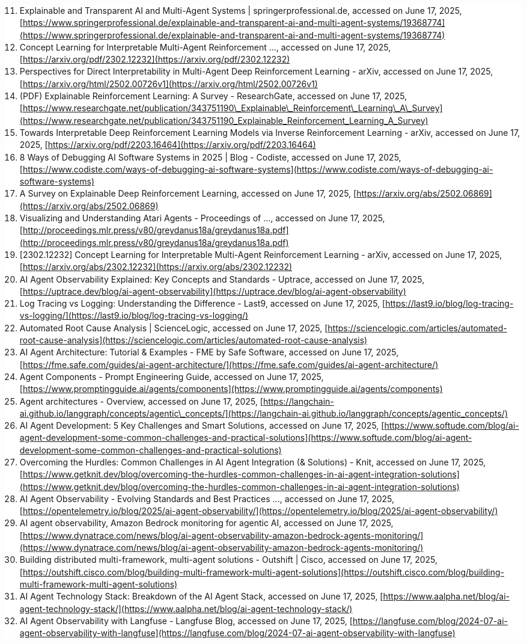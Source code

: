 11. Explainable and Transparent AI and Multi-Agent Systems | springerprofessional.de, accessed on June 17, 2025, [https://www.springerprofessional.de/explainable-and-transparent-ai-and-multi-agent-systems/19368774](https://www.springerprofessional.de/explainable-and-transparent-ai-and-multi-agent-systems/19368774)  
12. Concept Learning for Interpretable Multi-Agent Reinforcement ..., accessed on June 17, 2025, [https://arxiv.org/pdf/2302.12232](https://arxiv.org/pdf/2302.12232)  
13. Perspectives for Direct Interpretability in Multi-Agent Deep Reinforcement Learning \- arXiv, accessed on June 17, 2025, [https://arxiv.org/html/2502.00726v1](https://arxiv.org/html/2502.00726v1)  
14. (PDF) Explainable Reinforcement Learning: A Survey \- ResearchGate, accessed on June 17, 2025, [https://www.researchgate.net/publication/343751190\_Explainable\_Reinforcement\_Learning\_A\_Survey](https://www.researchgate.net/publication/343751190_Explainable_Reinforcement_Learning_A_Survey)  
15. Towards Interpretable Deep Reinforcement Learning Models via Inverse Reinforcement Learning \- arXiv, accessed on June 17, 2025, [https://arxiv.org/pdf/2203.16464](https://arxiv.org/pdf/2203.16464)  
16. 8 Ways of Debugging AI Software Systems in 2025 | Blog \- Codiste, accessed on June 17, 2025, [https://www.codiste.com/ways-of-debugging-ai-software-systems](https://www.codiste.com/ways-of-debugging-ai-software-systems)  
17. A Survey on Explainable Deep Reinforcement Learning, accessed on June 17, 2025, [https://arxiv.org/abs/2502.06869](https://arxiv.org/abs/2502.06869)  
18. Visualizing and Understanding Atari Agents \- Proceedings of ..., accessed on June 17, 2025, [http://proceedings.mlr.press/v80/greydanus18a/greydanus18a.pdf](http://proceedings.mlr.press/v80/greydanus18a/greydanus18a.pdf)  
19. \[2302.12232\] Concept Learning for Interpretable Multi-Agent Reinforcement Learning \- arXiv, accessed on June 17, 2025, [https://arxiv.org/abs/2302.12232](https://arxiv.org/abs/2302.12232)  
20. AI Agent Observability Explained: Key Concepts and Standards \- Uptrace, accessed on June 17, 2025, [https://uptrace.dev/blog/ai-agent-observability](https://uptrace.dev/blog/ai-agent-observability)  
21. Log Tracing vs Logging: Understanding the Difference \- Last9, accessed on June 17, 2025, [https://last9.io/blog/log-tracing-vs-logging/](https://last9.io/blog/log-tracing-vs-logging/)  
22. Automated Root Cause Analysis | ScienceLogic, accessed on June 17, 2025, [https://sciencelogic.com/articles/automated-root-cause-analysis](https://sciencelogic.com/articles/automated-root-cause-analysis)  
23. AI Agent Architecture: Tutorial & Examples \- FME by Safe Software, accessed on June 17, 2025, [https://fme.safe.com/guides/ai-agent-architecture/](https://fme.safe.com/guides/ai-agent-architecture/)  
24. Agent Components \- Prompt Engineering Guide, accessed on June 17, 2025, [https://www.promptingguide.ai/agents/components](https://www.promptingguide.ai/agents/components)  
25. Agent architectures \- Overview, accessed on June 17, 2025, [https://langchain-ai.github.io/langgraph/concepts/agentic\_concepts/](https://langchain-ai.github.io/langgraph/concepts/agentic_concepts/)  
26. AI Agent Development: 5 Key Challenges and Smart Solutions, accessed on June 17, 2025, [https://www.softude.com/blog/ai-agent-development-some-common-challenges-and-practical-solutions](https://www.softude.com/blog/ai-agent-development-some-common-challenges-and-practical-solutions)  
27. Overcoming the Hurdles: Common Challenges in AI Agent Integration (& Solutions) \- Knit, accessed on June 17, 2025, [https://www.getknit.dev/blog/overcoming-the-hurdles-common-challenges-in-ai-agent-integration-solutions](https://www.getknit.dev/blog/overcoming-the-hurdles-common-challenges-in-ai-agent-integration-solutions)  
28. AI Agent Observability \- Evolving Standards and Best Practices ..., accessed on June 17, 2025, [https://opentelemetry.io/blog/2025/ai-agent-observability/](https://opentelemetry.io/blog/2025/ai-agent-observability/)  
29. AI agent observability, Amazon Bedrock monitoring for agentic AI, accessed on June 17, 2025, [https://www.dynatrace.com/news/blog/ai-agent-observability-amazon-bedrock-agents-monitoring/](https://www.dynatrace.com/news/blog/ai-agent-observability-amazon-bedrock-agents-monitoring/)  
30. Building distributed multi-framework, multi-agent solutions \- Outshift | Cisco, accessed on June 17, 2025, [https://outshift.cisco.com/blog/building-multi-framework-multi-agent-solutions](https://outshift.cisco.com/blog/building-multi-framework-multi-agent-solutions)  
31. AI Agent Technology Stack: Breakdown of the AI Agent Stack, accessed on June 17, 2025, [https://www.aalpha.net/blog/ai-agent-technology-stack/](https://www.aalpha.net/blog/ai-agent-technology-stack/)  
32. AI Agent Observability with Langfuse \- Langfuse Blog, accessed on June 17, 2025, [https://langfuse.com/blog/2024-07-ai-agent-observability-with-langfuse](https://langfuse.com/blog/2024-07-ai-agent-observability-with-langfuse)  